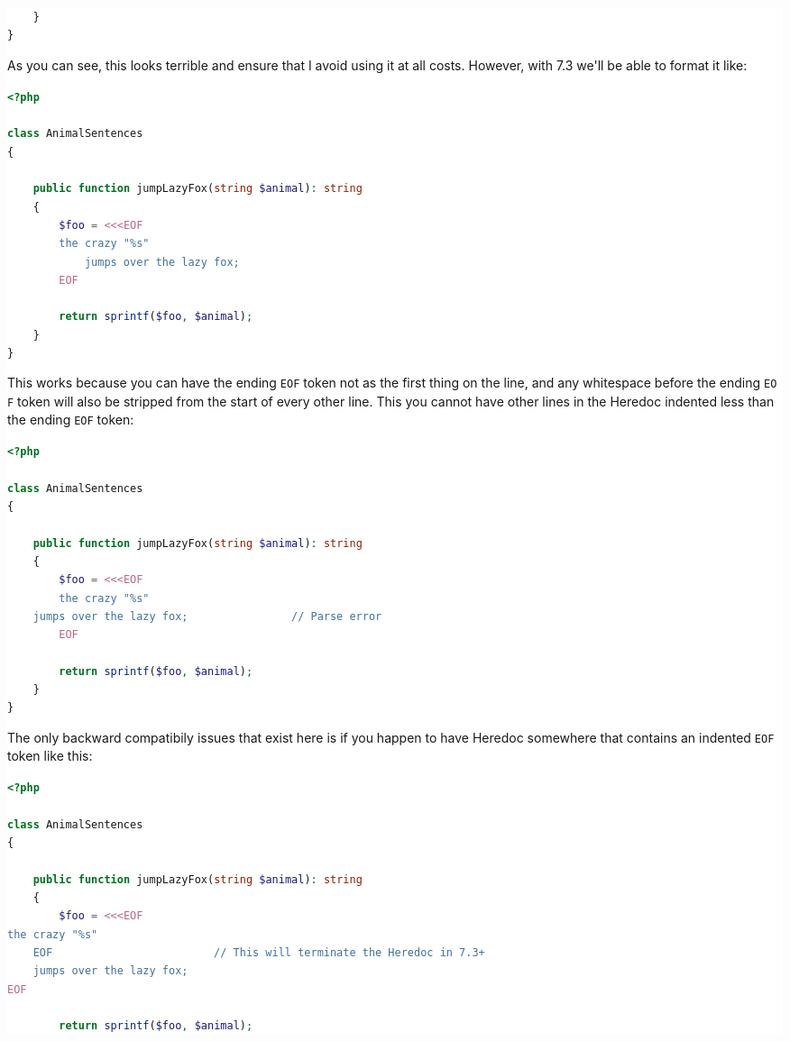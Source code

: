 ```php
    }
}
```

As you can see, this looks terrible and ensure that I avoid using it at all costs.
However, with 7.3 we'll be able to format it like:


```php
<?php

class AnimalSentences
{
    
    public function jumpLazyFox(string $animal): string
    {
        $foo = <<<EOF
        the crazy "%s"
            jumps over the lazy fox;
        EOF

        return sprintf($foo, $animal);
    }
}
```

This works because you can have the ending `EOF` token not as the first thing on the line, and any 
whitespace before the ending `EOF` token will also be stripped from the start of every other line.
This you cannot have other lines in the Heredoc indented less than the ending `EOF` token:


```php
<?php

class AnimalSentences
{
    
    public function jumpLazyFox(string $animal): string
    {
        $foo = <<<EOF
        the crazy "%s"
    jumps over the lazy fox;                // Parse error
        EOF

        return sprintf($foo, $animal);
    }
}
```

The only backward compatibily issues that exist here is if you happen to have Heredoc somewhere 
that contains an indented `EOF` token like this:


```php
<?php

class AnimalSentences
{
    
    public function jumpLazyFox(string $animal): string
    {
        $foo = <<<EOF
the crazy "%s"
    EOF                         // This will terminate the Heredoc in 7.3+
    jumps over the lazy fox;
EOF

        return sprintf($foo, $animal);
```